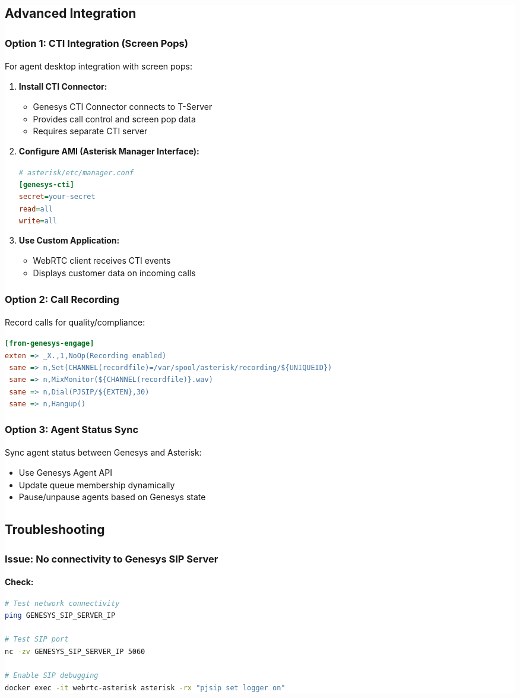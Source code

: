 ## Advanced Integration

### Option 1: CTI Integration (Screen Pops)

For agent desktop integration with screen pops:

1. **Install CTI Connector:**
   - Genesys CTI Connector connects to T-Server
   - Provides call control and screen pop data
   - Requires separate CTI server

2. **Configure AMI (Asterisk Manager Interface):**
   ```ini
   # asterisk/etc/manager.conf
   [genesys-cti]
   secret=your-secret
   read=all
   write=all
   ```

3. **Use Custom Application:**
   - WebRTC client receives CTI events
   - Displays customer data on incoming calls

### Option 2: Call Recording

Record calls for quality/compliance:

```ini
[from-genesys-engage]
exten => _X.,1,NoOp(Recording enabled)
 same => n,Set(CHANNEL(recordfile)=/var/spool/asterisk/recording/${UNIQUEID})
 same => n,MixMonitor(${CHANNEL(recordfile)}.wav)
 same => n,Dial(PJSIP/${EXTEN},30)
 same => n,Hangup()
```

### Option 3: Agent Status Sync

Sync agent status between Genesys and Asterisk:
- Use Genesys Agent API
- Update queue membership dynamically
- Pause/unpause agents based on Genesys state

## Troubleshooting

### Issue: No connectivity to Genesys SIP Server

**Check:**
```bash
# Test network connectivity
ping GENESYS_SIP_SERVER_IP

# Test SIP port
nc -zv GENESYS_SIP_SERVER_IP 5060

# Enable SIP debugging
docker exec -it webrtc-asterisk asterisk -rx "pjsip set logger on"
```
